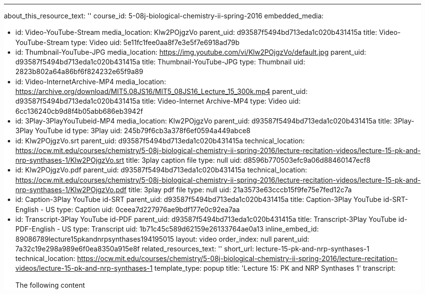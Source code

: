 ---
about_this_resource_text: ''
course_id: 5-08j-biological-chemistry-ii-spring-2016
embedded_media:
- id: Video-YouTube-Stream
  media_location: Klw2POjgzVo
  parent_uid: d93587f5494bd713eda1c020b431415a
  title: Video-YouTube-Stream
  type: Video
  uid: 5e11fc1fee0aa8f7e3e5f7e6918ad79b
- id: Thumbnail-YouTube-JPG
  media_location: https://img.youtube.com/vi/Klw2POjgzVo/default.jpg
  parent_uid: d93587f5494bd713eda1c020b431415a
  title: Thumbnail-YouTube-JPG
  type: Thumbnail
  uid: 2823b802a64a86bf6f824232e65f9a89
- id: Video-InternetArchive-MP4
  media_location: https://archive.org/download/MIT5.08JS16/MIT5_08JS16_Lecture_15_300k.mp4
  parent_uid: d93587f5494bd713eda1c020b431415a
  title: Video-Internet Archive-MP4
  type: Video
  uid: 6cc136240cb9d8f4b05abb686eb3942f
- id: 3Play-3PlayYouTubeid-MP4
  media_location: Klw2POjgzVo
  parent_uid: d93587f5494bd713eda1c020b431415a
  title: 3Play-3Play YouTube id
  type: 3Play
  uid: 245b79f6cb3a378f6ef0594a449abce8
- id: Klw2POjgzVo.srt
  parent_uid: d93587f5494bd713eda1c020b431415a
  technical_location: https://ocw.mit.edu/courses/chemistry/5-08j-biological-chemistry-ii-spring-2016/lecture-recitation-videos/lecture-15-pk-and-nrp-synthases-1/Klw2POjgzVo.srt
  title: 3play caption file
  type: null
  uid: d8596b770503efc9a06d88460147ecf8
- id: Klw2POjgzVo.pdf
  parent_uid: d93587f5494bd713eda1c020b431415a
  technical_location: https://ocw.mit.edu/courses/chemistry/5-08j-biological-chemistry-ii-spring-2016/lecture-recitation-videos/lecture-15-pk-and-nrp-synthases-1/Klw2POjgzVo.pdf
  title: 3play pdf file
  type: null
  uid: 21a3573e63cccb15f9fe75e7fed12c7a
- id: Caption-3Play YouTube id-SRT
  parent_uid: d93587f5494bd713eda1c020b431415a
  title: Caption-3Play YouTube id-SRT-English - US
  type: Caption
  uid: 0ceea7d227976ae9bdf177e0c92ea7aa
- id: Transcript-3Play YouTube id-PDF
  parent_uid: d93587f5494bd713eda1c020b431415a
  title: Transcript-3Play YouTube id-PDF-English - US
  type: Transcript
  uid: 1b71c45c589d62159e26133764ae0a13
inline_embed_id: 89086789lecture15pkandnrpsynthases194195015
layout: video
order_index: null
parent_uid: 7a32c19e298a989e6f0ea8350a915e8f
related_resources_text: ''
short_url: lecture-15-pk-and-nrp-synthases-1
technical_location: https://ocw.mit.edu/courses/chemistry/5-08j-biological-chemistry-ii-spring-2016/lecture-recitation-videos/lecture-15-pk-and-nrp-synthases-1
template_type: popup
title: 'Lecture 15: PK and NRP Synthases 1'
transcript: <p><span m='410'>The</span> <span m='500'>following</span> <span m='950'>content</span>